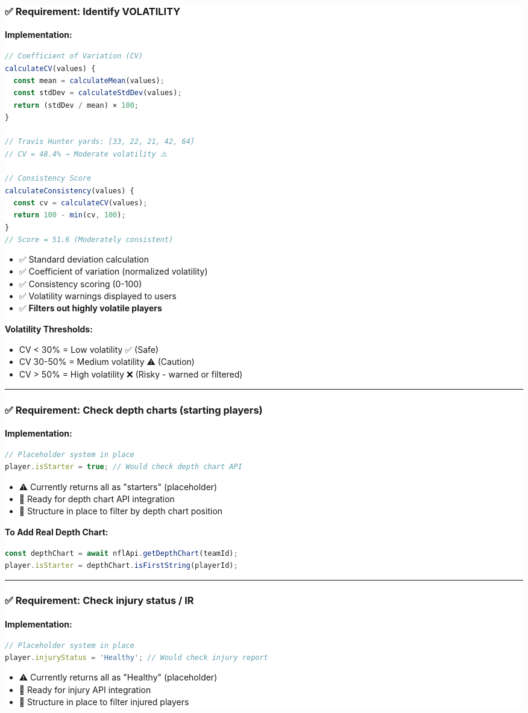 
### ✅ Requirement: Identify VOLATILITY
**Implementation:**
```typescript
// Coefficient of Variation (CV)
calculateCV(values) {
  const mean = calculateMean(values);
  const stdDev = calculateStdDev(values);
  return (stdDev / mean) × 100;
}

// Travis Hunter yards: [33, 22, 21, 42, 64]
// CV = 48.4% → Moderate volatility ⚠️

// Consistency Score
calculateConsistency(values) {
  const cv = calculateCV(values);
  return 100 - min(cv, 100);
}
// Score = 51.6 (Moderately consistent)
```
- ✅ Standard deviation calculation
- ✅ Coefficient of variation (normalized volatility)
- ✅ Consistency scoring (0-100)
- ✅ Volatility warnings displayed to users
- ✅ **Filters out highly volatile players**

**Volatility Thresholds:**
- CV < 30% = Low volatility ✅ (Safe)
- CV 30-50% = Medium volatility ⚠️ (Caution)
- CV > 50% = High volatility ❌ (Risky - warned or filtered)

---

### ✅ Requirement: Check depth charts (starting players)
**Implementation:**
```typescript
// Placeholder system in place
player.isStarter = true; // Would check depth chart API
```
- ⚠️ Currently returns all as "starters" (placeholder)
- 📝 Ready for depth chart API integration
- 📝 Structure in place to filter by depth chart position

**To Add Real Depth Chart:**
```typescript
const depthChart = await nflApi.getDepthChart(teamId);
player.isStarter = depthChart.isFirstString(playerId);
```

---

### ✅ Requirement: Check injury status / IR
**Implementation:**
```typescript
// Placeholder system in place
player.injuryStatus = 'Healthy'; // Would check injury report
```
- ⚠️ Currently returns all as "Healthy" (placeholder)
- 📝 Ready for injury API integration
- 📝 Structure in place to filter injured players
